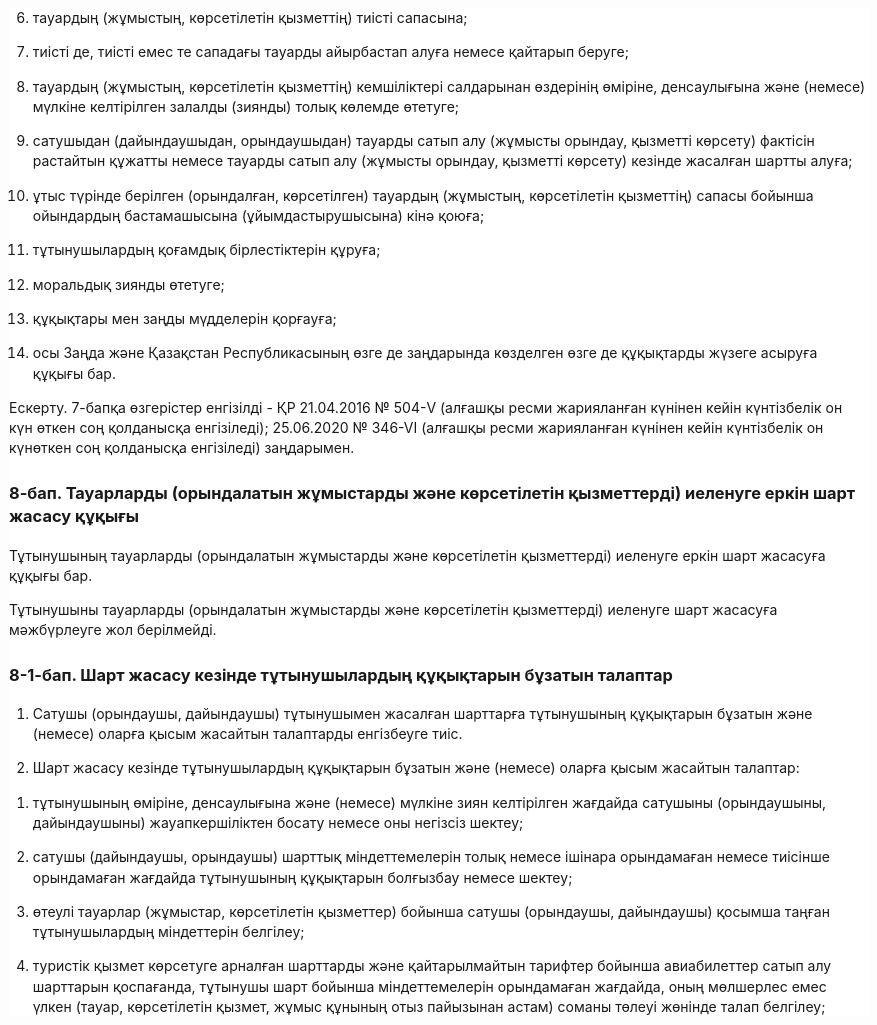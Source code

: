 6) тауардың (жұмыстың, көрсетілетін қызметтің) тиісті сапасына;

7) тиісті де, тиісті емес те сападағы тауарды айырбастап алуға немесе қайтарып беруге;

8) тауардың (жұмыстың, көрсетілетін қызметтің) кемшіліктері салдарынан өздерінің өміріне, денсаулығына және (немесе) мүлкіне келтірілген залалды (зиянды) толық көлемде өтетуге;

9) сатушыдан (дайындаушыдан, орындаушыдан) тауарды сатып алу (жұмысты орындау, қызметті көрсету) фактісін растайтын құжатты немесе тауарды сатып алу (жұмысты орындау, қызметті көрсету) кезінде жасалған шартты алуға;

10) ұтыс түрінде берілген (орындалған, көрсетілген) тауардың (жұмыстың, көрсетілетін қызметтің) сапасы бойынша ойындардың бастамашысына (ұйымдастырушысына) кінә қоюға;

11) тұтынушылардың қоғамдық бірлестіктерін құруға;

12) моральдық зиянды өтетуге;

13) құқықтары мен заңды мүдделерін қорғауға;

14) осы Заңда және Қазақстан Республикасының өзге де заңдарында көзделген өзге де құқықтарды жүзеге асыруға құқығы бар.

Ескерту. 7-бапқа өзгерістер енгізілді - ҚР 21.04.2016 № 504-V (алғашқы ресми жарияланған күнінен кейін күнтізбелік он күн өткен соң қолданысқа енгізіледі); 25.06.2020 № 346-VI (алғашқы ресми жарияланған күнінен кейін күнтізбелік он күнөткен соң қолданысқа енгізіледі) заңдарымен.

### 8-бап. Тауарларды (орындалатын жұмыстарды және көрсетілетін қызметтерді) иеленуге еркін шарт жасасу құқығы

Тұтынушының тауарларды (орындалатын жұмыстарды және көрсетілетін қызметтерді) иеленуге еркін шарт жасасуға құқығы бар.

Тұтынушыны тауарларды (орындалатын жұмыстарды және көрсетілетін қызметтерді) иеленуге шарт жасасуға мәжбүрлеуге жол берілмейді.

### 8-1-бап. Шарт жасасу кезінде тұтынушылардың құқықтарын бұзатын талаптар

1. Сатушы (орындаушы, дайындаушы) тұтынушымен жасалған шарттарға тұтынушының құқықтарын бұзатын және (немесе) оларға қысым жасайтын талаптарды енгізбеуге тиіс.

2. Шарт жасасу кезінде тұтынушылардың құқықтарын бұзатын және (немесе) оларға қысым жасайтын талаптар:

1) тұтынушының өміріне, денсаулығына және (немесе) мүлкіне зиян келтірілген жағдайда сатушыны (орындаушыны, дайындаушыны) жауапкершіліктен босату немесе оны негізсіз шектеу;

2) сатушы (дайындаушы, орындаушы) шарттық міндеттемелерін толық немесе ішінара орындамаған немесе тиісінше орындамаған жағдайда тұтынушының құқықтарын болғызбау немесе шектеу;

3) өтеулі тауарлар (жұмыстар, көрсетілетін қызметтер) бойынша сатушы (орындаушы, дайындаушы) қосымша таңған тұтынушылардың міндеттерін белгілеу;

4) туристік қызмет көрсетуге арналған шарттарды және қайтарылмайтын тарифтер бойынша авиабилеттер сатып алу шарттарын қоспағанда, тұтынушы шарт бойынша міндеттемелерін орындамаған жағдайда, оның мөлшерлес емес үлкен (тауар, көрсетілетін қызмет, жұмыс құнының отыз пайызынан астам) соманы төлеуі жөнінде талап белгілеу;
